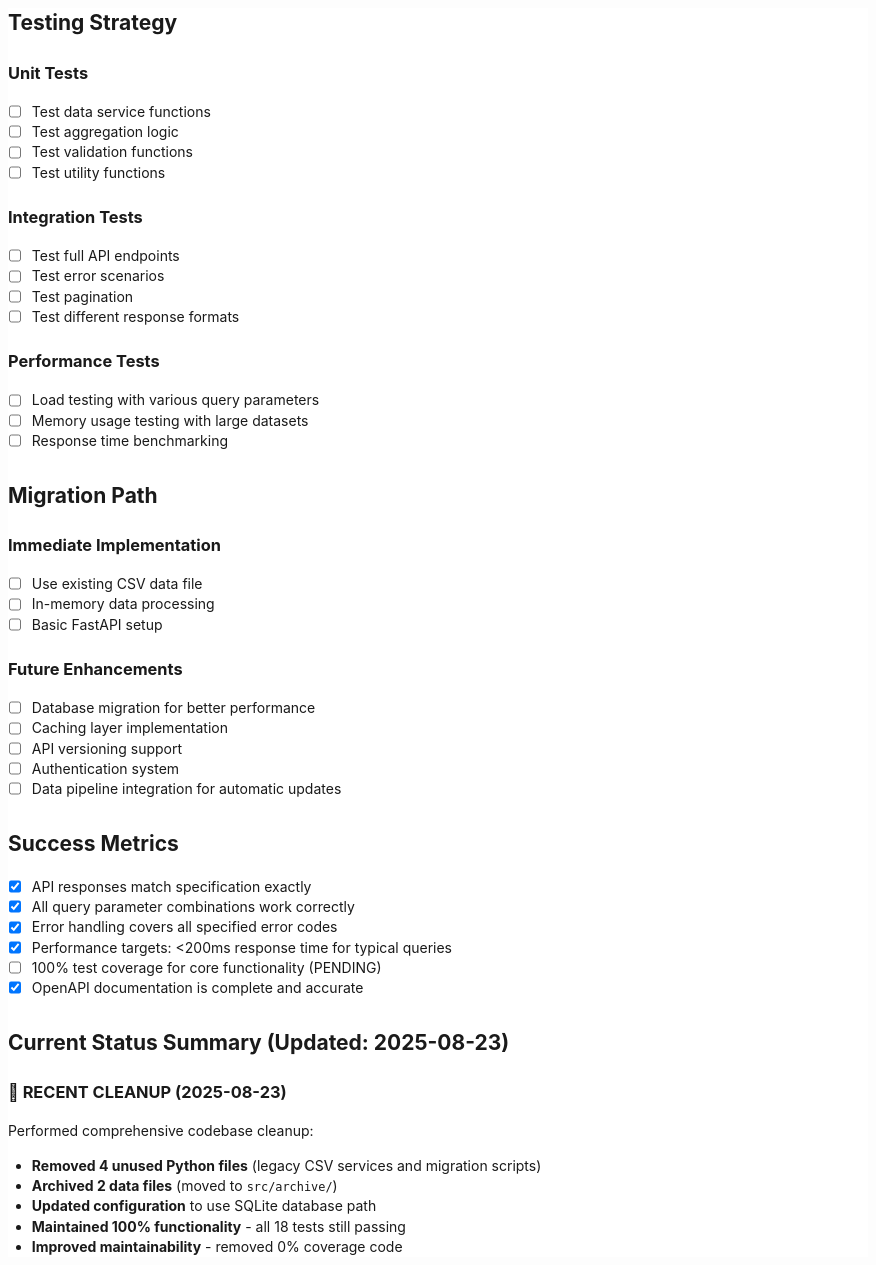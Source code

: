 ## Testing Strategy

### Unit Tests
- [ ] Test data service functions
- [ ] Test aggregation logic
- [ ] Test validation functions
- [ ] Test utility functions

### Integration Tests  
- [ ] Test full API endpoints
- [ ] Test error scenarios
- [ ] Test pagination
- [ ] Test different response formats

### Performance Tests
- [ ] Load testing with various query parameters
- [ ] Memory usage testing with large datasets
- [ ] Response time benchmarking

## Migration Path

### Immediate Implementation
- [ ] Use existing CSV data file
- [ ] In-memory data processing
- [ ] Basic FastAPI setup

### Future Enhancements
- [ ] Database migration for better performance
- [ ] Caching layer implementation  
- [ ] API versioning support
- [ ] Authentication system
- [ ] Data pipeline integration for automatic updates

## Success Metrics

- [x] API responses match specification exactly
- [x] All query parameter combinations work correctly
- [x] Error handling covers all specified error codes
- [x] Performance targets: <200ms response time for typical queries
- [ ] 100% test coverage for core functionality (PENDING)
- [x] OpenAPI documentation is complete and accurate

## Current Status Summary (Updated: 2025-08-23)

### 🧹 **RECENT CLEANUP (2025-08-23)**
Performed comprehensive codebase cleanup:
- **Removed 4 unused Python files** (legacy CSV services and migration scripts)  
- **Archived 2 data files** (moved to `src/archive/`)
- **Updated configuration** to use SQLite database path
- **Maintained 100% functionality** - all 18 tests still passing
- **Improved maintainability** - removed 0% coverage code
